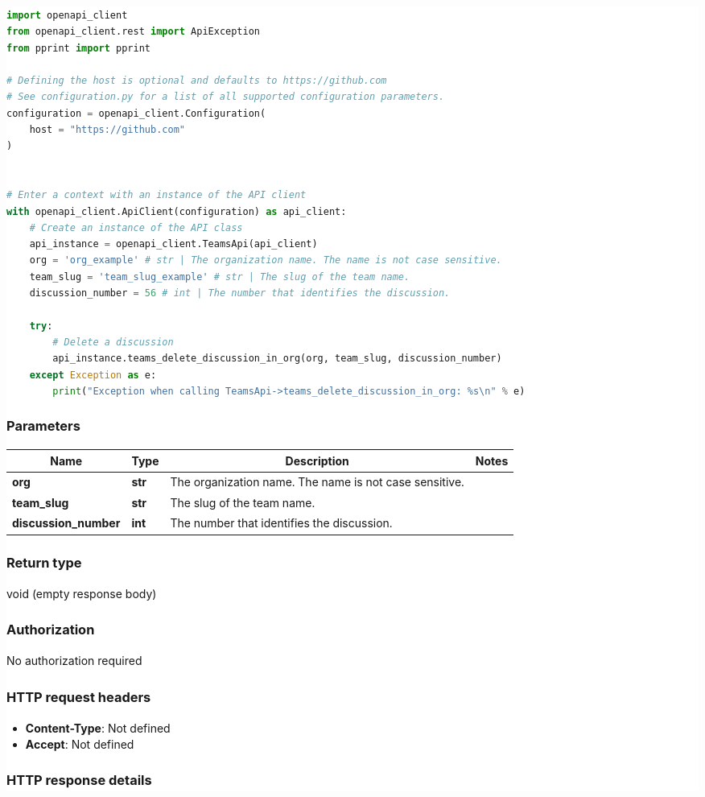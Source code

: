 
```python
import openapi_client
from openapi_client.rest import ApiException
from pprint import pprint

# Defining the host is optional and defaults to https://github.com
# See configuration.py for a list of all supported configuration parameters.
configuration = openapi_client.Configuration(
    host = "https://github.com"
)


# Enter a context with an instance of the API client
with openapi_client.ApiClient(configuration) as api_client:
    # Create an instance of the API class
    api_instance = openapi_client.TeamsApi(api_client)
    org = 'org_example' # str | The organization name. The name is not case sensitive.
    team_slug = 'team_slug_example' # str | The slug of the team name.
    discussion_number = 56 # int | The number that identifies the discussion.

    try:
        # Delete a discussion
        api_instance.teams_delete_discussion_in_org(org, team_slug, discussion_number)
    except Exception as e:
        print("Exception when calling TeamsApi->teams_delete_discussion_in_org: %s\n" % e)
```



### Parameters


Name | Type | Description  | Notes
------------- | ------------- | ------------- | -------------
 **org** | **str**| The organization name. The name is not case sensitive. | 
 **team_slug** | **str**| The slug of the team name. | 
 **discussion_number** | **int**| The number that identifies the discussion. | 

### Return type

void (empty response body)

### Authorization

No authorization required

### HTTP request headers

 - **Content-Type**: Not defined
 - **Accept**: Not defined

### HTTP response details
